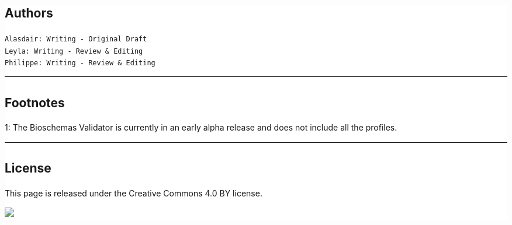 ## Authors

````{authors_fairplus}
Alasdair: Writing - Original Draft
Leyla: Writing - Review & Editing
Philippe: Writing - Review & Editing
````


---

## Footnotes

<a name="bioschemas-validator">1</a>: The Bioschemas Validator is currently in an early alpha release and does not include all the profiles.

---

## License

This page is released under the Creative Commons 4.0 BY license.

<a href="https://creativecommons.org/licenses/by/4.0/"><img src="https://mirrors.creativecommons.org/presskit/buttons/80x15/png/by.png" height="20"/></a>


